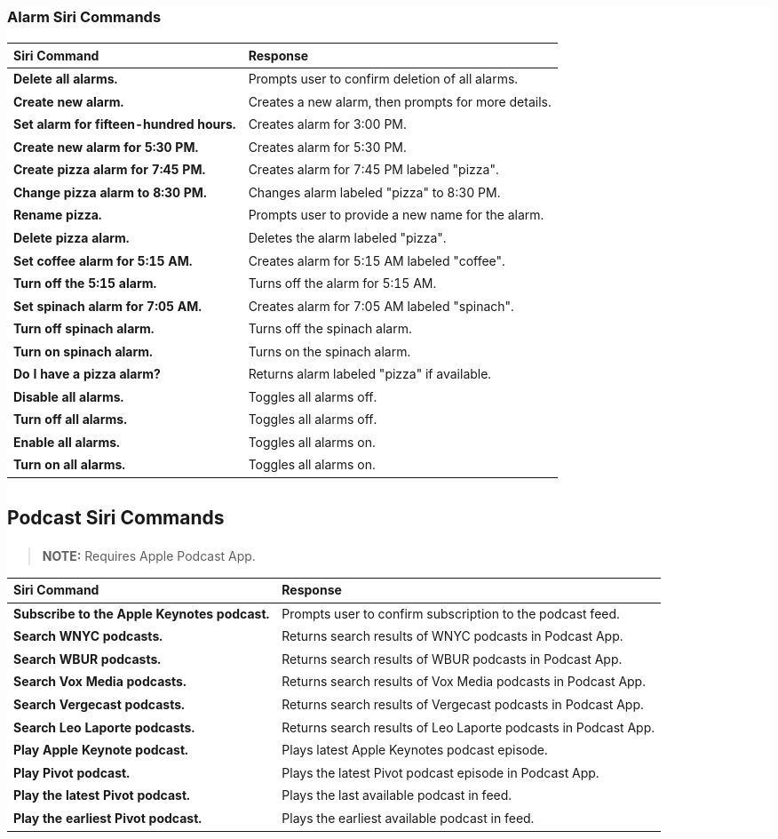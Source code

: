 



### Alarm Siri Commands

|  **Siri Command** | Response |
| :--- | :--- |
|  **Delete all alarms.** | Prompts user to confirm deletion of all alarms. |
|  **Create new alarm.** | Creates a new alarm, then prompts for more details. |
|  **Set alarm for fifteen-hundred hours.** | Creates alarm for 3:00 PM. |
|  **Create new alarm for 5:30 PM.** | Creates alarm for 5:30 PM. |
|  **Create pizza alarm for 7:45 PM.** | Creates alarm for 7:45 PM labeled "pizza". |
|  **Change pizza alarm to 8:30 PM.** | Changes alarm labeled "pizza" to 8:30 PM. |
|  **Rename pizza.** | Prompts user to provide a new name for the alarm. |
|  **Delete pizza alarm.** | Deletes the alarm labeled "pizza". |
|  **Set coffee alarm for 5:15 AM.** | Creates alarm for 5:15 AM labeled "coffee". |
|  **Turn off the 5:15 alarm.** | Turns off the alarm for 5:15 AM. |
|  **Set spinach alarm for 7:05 AM.** | Creates alarm for 7:05 AM labeled "spinach". |
|  **Turn off spinach alarm.** | Turns off the spinach alarm. |
|  **Turn on spinach alarm.** | Turns on the spinach alarm. |
|  **Do I have a pizza alarm?** | Returns alarm labeled "pizza" if available. |
|  **Disable all alarms.** | Toggles all alarms off. |
|  **Turn off all alarms.** | Toggles all alarms off. |
|  **Enable all alarms.** | Toggles all alarms on. |
|  **Turn on all alarms.** | Toggles all alarms on. |





## Podcast Siri Commands

> **NOTE:** Requires Apple Podcast App.

|  **Siri Command** | Response |
| :--- | :--- |
|  **Subscribe to the Apple Keynotes podcast.** | Prompts user to confirm subscription to the podcast feed. |
|  **Search WNYC podcasts.** | Returns search results of WNYC podcasts in Podcast App. |
|  **Search WBUR podcasts.** | Returns search results of WBUR podcasts in Podcast App. |
|  **Search Vox Media podcasts.** | Returns search results of Vox Media podcasts in Podcast App. |
|  **Search Vergecast podcasts.** | Returns search results of Vergecast podcasts in Podcast App. |
|  **Search Leo Laporte podcasts.** | Returns search results of Leo Laporte podcasts in Podcast App.
|  **Play Apple Keynote podcast.** | Plays latest Apple Keynotes podcast episode. |
|  **Play Pivot podcast.** | Plays the latest Pivot podcast episode in Podcast App. |
|  **Play the latest Pivot podcast.** | Plays the last available podcast in feed. |
|  **Play the earliest Pivot podcast.** | Plays the earliest available podcast in feed. |